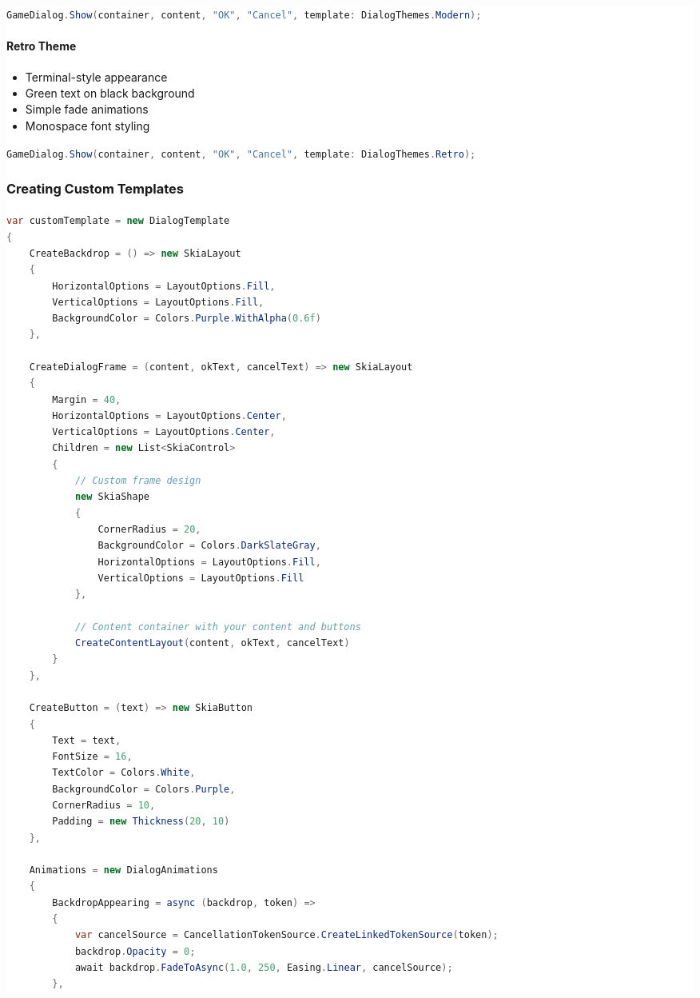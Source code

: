 ```csharp
GameDialog.Show(container, content, "OK", "Cancel", template: DialogThemes.Modern);
```

#### Retro Theme
- Terminal-style appearance
- Green text on black background
- Simple fade animations
- Monospace font styling

```csharp
GameDialog.Show(container, content, "OK", "Cancel", template: DialogThemes.Retro);
```

### Creating Custom Templates

```csharp
var customTemplate = new DialogTemplate
{
    CreateBackdrop = () => new SkiaLayout
    {
        HorizontalOptions = LayoutOptions.Fill,
        VerticalOptions = LayoutOptions.Fill,
        BackgroundColor = Colors.Purple.WithAlpha(0.6f)
    },

    CreateDialogFrame = (content, okText, cancelText) => new SkiaLayout
    {
        Margin = 40,
        HorizontalOptions = LayoutOptions.Center,
        VerticalOptions = LayoutOptions.Center,
        Children = new List<SkiaControl>
        {
            // Custom frame design
            new SkiaShape
            {
                CornerRadius = 20,
                BackgroundColor = Colors.DarkSlateGray,
                HorizontalOptions = LayoutOptions.Fill,
                VerticalOptions = LayoutOptions.Fill
            },

            // Content container with your content and buttons
            CreateContentLayout(content, okText, cancelText)
        }
    },

    CreateButton = (text) => new SkiaButton
    {
        Text = text,
        FontSize = 16,
        TextColor = Colors.White,
        BackgroundColor = Colors.Purple,
        CornerRadius = 10,
        Padding = new Thickness(20, 10)
    },

    Animations = new DialogAnimations
    {
        BackdropAppearing = async (backdrop, token) =>
        {
            var cancelSource = CancellationTokenSource.CreateLinkedTokenSource(token);
            backdrop.Opacity = 0;
            await backdrop.FadeToAsync(1.0, 250, Easing.Linear, cancelSource);
        },
```